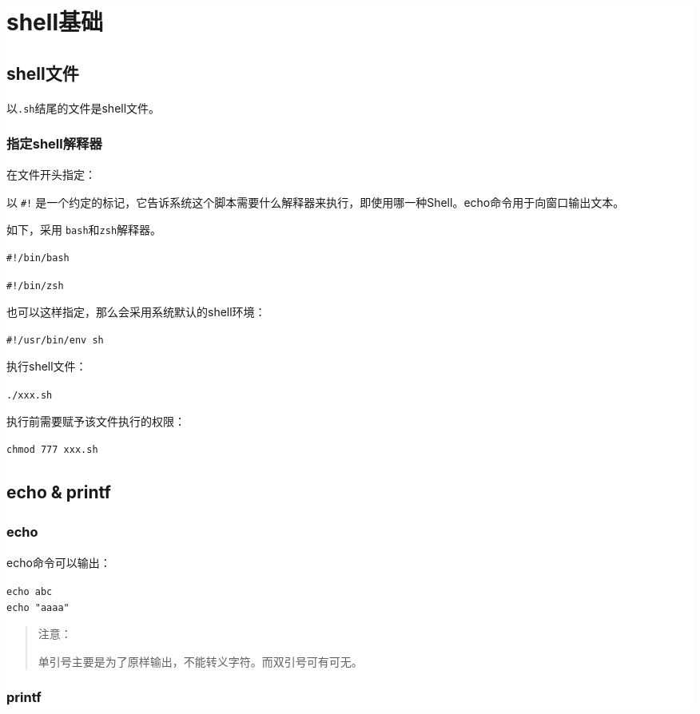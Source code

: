 # shell基础

## shell文件

以`.sh`结尾的文件是shell文件。

### 指定shell解释器

在文件开头指定：

以 `#!` 是一个约定的标记，它告诉系统这个脚本需要什么解释器来执行，即使用哪一种Shell。echo命令用于向窗口输出文本。

如下，采用 `bash`和`zsh`解释器。

```shell
#!/bin/bash
```

```shell
#!/bin/zsh
```

也可以这样指定，那么会采用系统默认的shell环境：

```shell
#!/usr/bin/env sh
```

执行shell文件：

```shell
./xxx.sh
```

执行前需要赋予该文件执行的权限：

```shell
chmod 777 xxx.sh
```

## echo & printf

### echo

echo命令可以输出：

```shell
echo abc
echo "aaaa"
```

> 注意：
>
> 单引号主要是为了原样输出，不能转义字符。而双引号可有可无。

### printf
